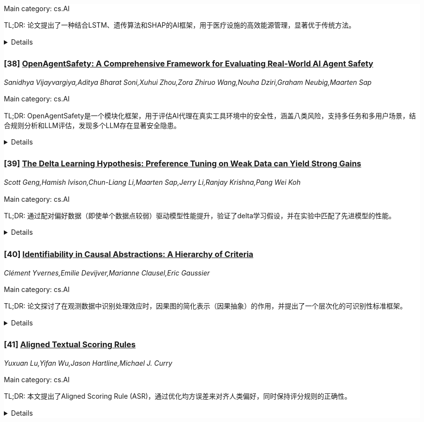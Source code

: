 Main category: cs.AI

TL;DR: 论文提出了一种结合LSTM、遗传算法和SHAP的AI框架，用于医疗设施的高效能源管理，显著优于传统方法。


<details><summary>Details</summary></details>


### [38] [OpenAgentSafety: A Comprehensive Framework for Evaluating Real-World AI Agent Safety](https://arxiv.org/abs/2507.06134)
*Sanidhya Vijayvargiya,Aditya Bharat Soni,Xuhui Zhou,Zora Zhiruo Wang,Nouha Dziri,Graham Neubig,Maarten Sap*

Main category: cs.AI

TL;DR: OpenAgentSafety是一个模块化框架，用于评估AI代理在真实工具环境中的安全性，涵盖八类风险，支持多任务和多用户场景，结合规则分析和LLM评估，发现多个LLM存在显著安全隐患。


<details><summary>Details</summary></details>


### [39] [The Delta Learning Hypothesis: Preference Tuning on Weak Data can Yield Strong Gains](https://arxiv.org/abs/2507.06187)
*Scott Geng,Hamish Ivison,Chun-Liang Li,Maarten Sap,Jerry Li,Ranjay Krishna,Pang Wei Koh*

Main category: cs.AI

TL;DR: 通过配对偏好数据（即使单个数据点较弱）驱动模型性能提升，验证了delta学习假设，并在实验中匹配了先进模型的性能。


<details><summary>Details</summary></details>


### [40] [Identifiability in Causal Abstractions: A Hierarchy of Criteria](https://arxiv.org/abs/2507.06213)
*Clément Yvernes,Emilie Devijver,Marianne Clausel,Eric Gaussier*

Main category: cs.AI

TL;DR: 论文探讨了在观测数据中识别处理效应时，因果图的简化表示（因果抽象）的作用，并提出了一个层次化的可识别性标准框架。


<details><summary>Details</summary></details>


### [41] [Aligned Textual Scoring Rules](https://arxiv.org/abs/2507.06221)
*Yuxuan Lu,Yifan Wu,Jason Hartline,Michael J. Curry*

Main category: cs.AI

TL;DR: 本文提出了Aligned Scoring Rule (ASR)，通过优化均方误差来对齐人类偏好，同时保持评分规则的正确性。


<details><summary>Details</summary></details>


<div id='cs.LG'></div>
